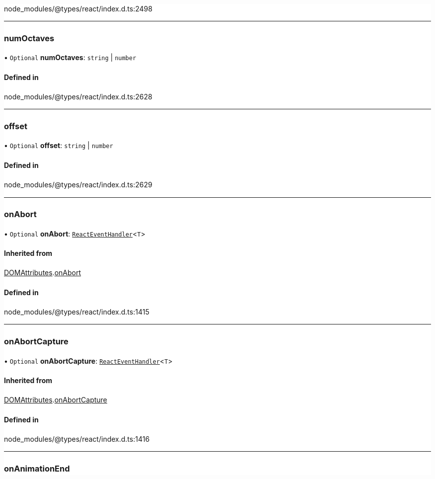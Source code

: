 node_modules/@types/react/index.d.ts:2498

___

### numOctaves

• `Optional` **numOctaves**: `string` \| `number`

#### Defined in

node_modules/@types/react/index.d.ts:2628

___

### offset

• `Optional` **offset**: `string` \| `number`

#### Defined in

node_modules/@types/react/index.d.ts:2629

___

### onAbort

• `Optional` **onAbort**: [`ReactEventHandler`](../modules/components_Container._internal_.md#reacteventhandler)<`T`\>

#### Inherited from

[DOMAttributes](components_Container._internal_.DOMAttributes.md).[onAbort](components_Container._internal_.DOMAttributes.md#onabort)

#### Defined in

node_modules/@types/react/index.d.ts:1415

___

### onAbortCapture

• `Optional` **onAbortCapture**: [`ReactEventHandler`](../modules/components_Container._internal_.md#reacteventhandler)<`T`\>

#### Inherited from

[DOMAttributes](components_Container._internal_.DOMAttributes.md).[onAbortCapture](components_Container._internal_.DOMAttributes.md#onabortcapture)

#### Defined in

node_modules/@types/react/index.d.ts:1416

___

### onAnimationEnd
